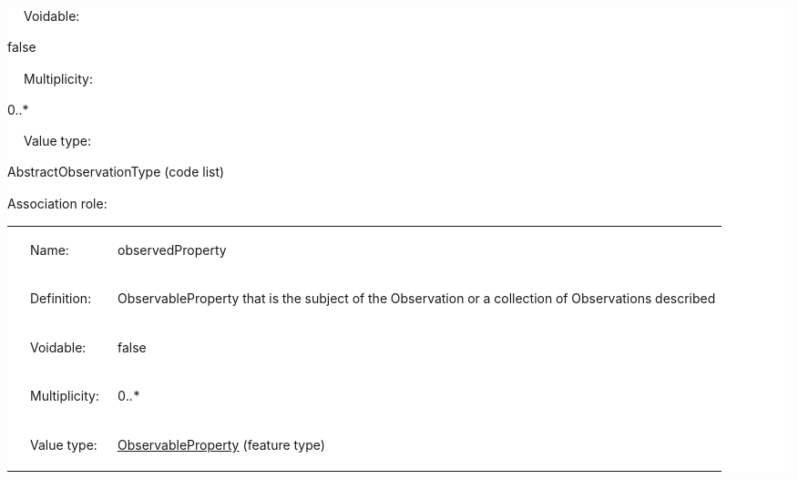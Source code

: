 <p style="margin-left:18px" class="title2">Voidable:</p>
</td><td border="0">
<p>false</p>
</td>
</tr>
<tr border="0">
<td width="100px" border="0">
<p style="margin-left:18px" class="title2">Multiplicity:</p>
</td><td border="0">
<p>0..*</p>
</td>
</tr>
<tr border="0">
<td width="100px" border="0">
<p style="margin-left:18px" class="title2">Value type:</p>
</td><td border="0">
<p>AbstractObservationType (code list)</p>
</td>
</tr>
</table>
</td>
</tr>
<tr>
<td class="feature">
<p class="title2">Association role:</p>
<table class="att">
<tr border="0">
<td width="100px" border="0">
<p style="margin-left:18px" class="title2">Name:</p>
</td><td border="0">
<p>observedProperty</p>
</td>
</tr>
<tr border="0">
<td width="100px" border="0">
<p style="margin-left:18px" class="title2">Definition:</p>
</td><td border="0">
<p>ObservableProperty that is the subject of the Observation or a collection of Observations described</p>
</td>
</tr>
<tr border="0">
<td width="100px" border="0">
<p style="margin-left:18px" class="title2">Voidable:</p>
</td><td border="0">
<p>false</p>
</td>
</tr>
<tr border="0">
<td width="100px" border="0">
<p style="margin-left:18px" class="title2">Multiplicity:</p>
</td><td border="0">
<p>0..*</p>
</td>
</tr>
<tr border="0">
<td width="100px" border="0">
<p style="margin-left:18px" class="title2">Value type:</p>
</td><td border="0">
<p>
<a href="#_C81500">ObservableProperty</a> (feature type)</p>
</td>
</tr>
</table>
